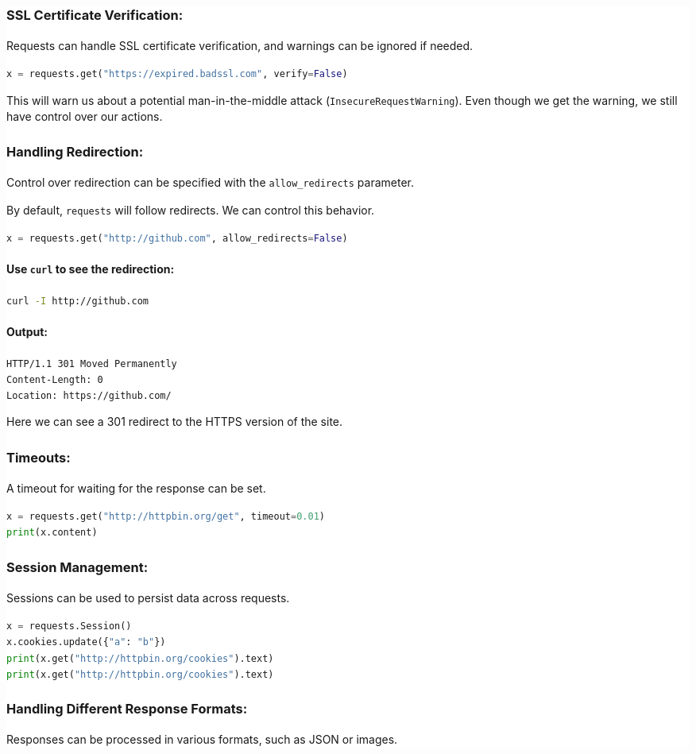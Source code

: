 ### SSL Certificate Verification:

Requests can handle SSL certificate verification, and warnings can be ignored if needed.

```python
x = requests.get("https://expired.badssl.com", verify=False)
```
This will warn us about a potential man-in-the-middle attack (`InsecureRequestWarning`). Even though we get the warning, we still have control over our actions.

### Handling Redirection:

Control over redirection can be specified with the `allow_redirects` parameter.

By default, `requests` will follow redirects. We can control this behavior.
```python
x = requests.get("http://github.com", allow_redirects=False)
```

#### Use `curl` to see the redirection:
```bash
curl -I http://github.com
```

#### Output:
```subl
HTTP/1.1 301 Moved Permanently
Content-Length: 0
Location: https://github.com/
```
Here we can see a 301 redirect to the HTTPS version of the site.

### Timeouts:

A timeout for waiting for the response can be set.

```python
x = requests.get("http://httpbin.org/get", timeout=0.01)
print(x.content)
```

### Session Management:

Sessions can be used to persist data across requests.

```python
x = requests.Session()
x.cookies.update({"a": "b"})
print(x.get("http://httpbin.org/cookies").text)
print(x.get("http://httpbin.org/cookies").text)
```

### Handling Different Response Formats:

Responses can be processed in various formats, such as JSON or images.
